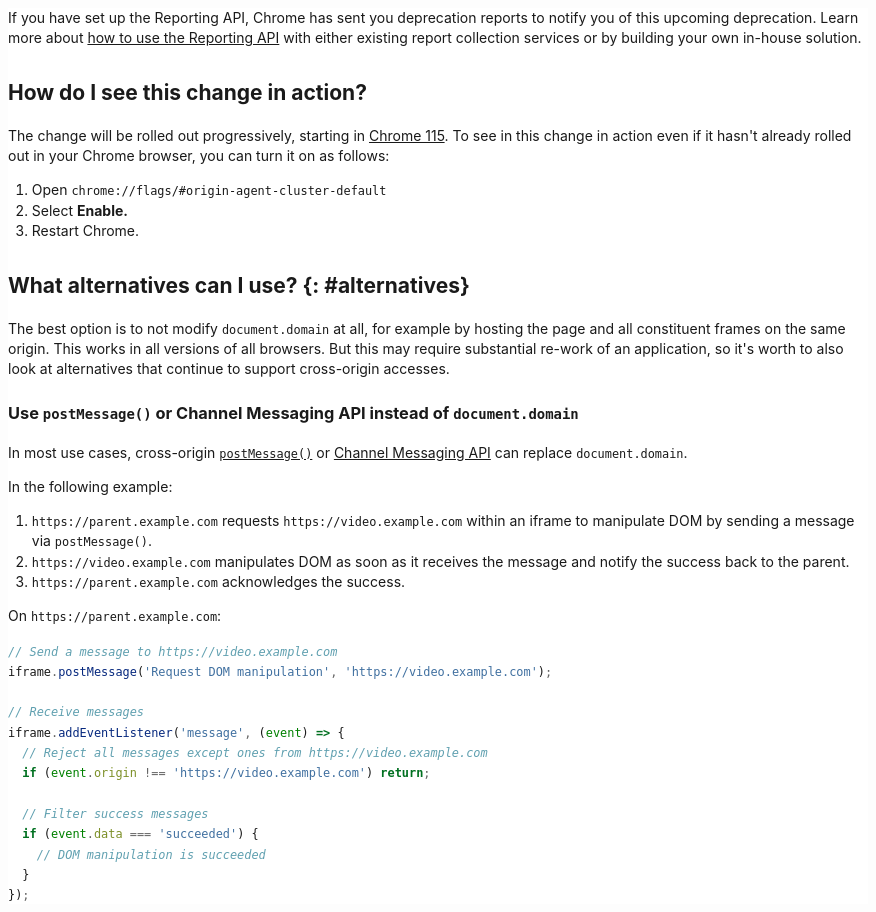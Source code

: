 If you have set up the Reporting API, Chrome has sent you deprecation reports
to notify you of this upcoming deprecation. Learn more about [how to use the
Reporting API](https://web.dev/articles/reporting-api) with either existing report
collection services or by building your own in-house solution.

## How do I see this change in action?

The change will be rolled out progressively, starting in [Chrome 115](https://chromiumdash.appspot.com/schedule).
To see in this change in action even if it hasn't already rolled out in your Chrome browser, you can turn it on as follows:

1.  Open `chrome://flags/#origin-agent-cluster-default`
2.  Select **Enable.**
3.  Restart Chrome.

## What alternatives can I use? {: #alternatives}

The best option is to not modify `document.domain` at all, for example by
hosting the page and all constituent frames on the same origin. This works in
all versions of all browsers. But this may require substantial re-work of an
application, so it's worth to also look at alternatives that continue to support
cross-origin accesses.

### Use `postMessage()` or Channel Messaging API instead of `document.domain`

In most use cases, cross-origin
[`postMessage()`](https://developer.mozilla.org/docs/Web/API/Window/postMessage)
or [Channel Messaging API](https://developer.mozilla.org/docs/Web/API/Channel_Messaging_API)
can replace `document.domain`.

In the following example:

1. `https://parent.example.com` requests `https://video.example.com` within an
   iframe to manipulate DOM by sending a message via `postMessage()`.
2. `https://video.example.com` manipulates DOM as soon as it receives the
   message and notify the success back to the parent.
3. `https://parent.example.com` acknowledges the success.

On `https://parent.example.com`:

```js
// Send a message to https://video.example.com
iframe.postMessage('Request DOM manipulation', 'https://video.example.com');

// Receive messages
iframe.addEventListener('message', (event) => {
  // Reject all messages except ones from https://video.example.com
  if (event.origin !== 'https://video.example.com') return;

  // Filter success messages
  if (event.data === 'succeeded') {
    // DOM manipulation is succeeded
  }
});
```
